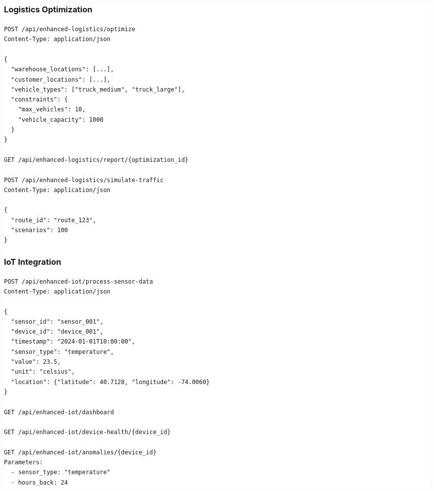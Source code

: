 ### Logistics Optimization
```http
POST /api/enhanced-logistics/optimize
Content-Type: application/json

{
  "warehouse_locations": [...],
  "customer_locations": [...],
  "vehicle_types": ["truck_medium", "truck_large"],
  "constraints": {
    "max_vehicles": 10,
    "vehicle_capacity": 1000
  }
}

GET /api/enhanced-logistics/report/{optimization_id}

POST /api/enhanced-logistics/simulate-traffic
Content-Type: application/json

{
  "route_id": "route_123",
  "scenarios": 100
}
```

### IoT Integration
```http
POST /api/enhanced-iot/process-sensor-data
Content-Type: application/json

{
  "sensor_id": "sensor_001",
  "device_id": "device_001",
  "timestamp": "2024-01-01T10:00:00",
  "sensor_type": "temperature",
  "value": 23.5,
  "unit": "celsius",
  "location": {"latitude": 40.7128, "longitude": -74.0060}
}

GET /api/enhanced-iot/dashboard

GET /api/enhanced-iot/device-health/{device_id}

GET /api/enhanced-iot/anomalies/{device_id}
Parameters:
  - sensor_type: "temperature"
  - hours_back: 24
```
